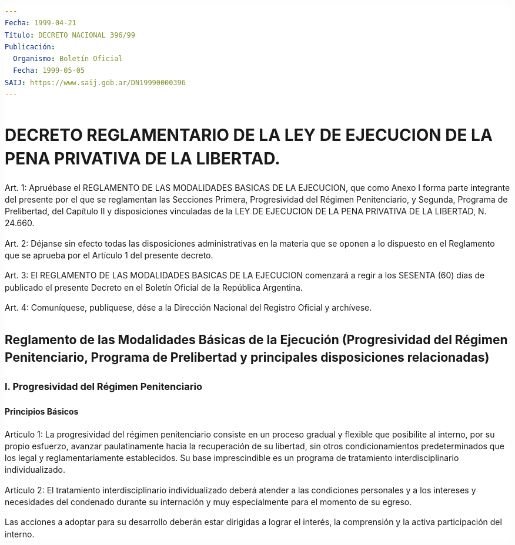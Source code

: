 ```yaml
---
Fecha: 1999-04-21
Título: DECRETO NACIONAL 396/99
Publicación:
  Organismo: Boletín Oficial
  Fecha: 1999-05-05
SAIJ: https://www.saij.gob.ar/DN19990000396
---
```

# DECRETO REGLAMENTARIO DE LA LEY DE EJECUCION DE LA PENA PRIVATIVA DE LA LIBERTAD.

<a id="1"></a>
Art. 1: Apruébase  el REGLAMENTO DE LAS MODALIDADES BASICAS DE LA EJECUCION, que como Anexo  I forma parte integrante del presente por el que se reglamentan las Secciones  Primera, Progresividad del Régimen  Penitenciario, y Segunda, Programa de Prelibertad, del Capítulo II y disposiciones vinculadas de la LEY DE EJECUCION DE LA PENA PRIVATIVA DE LA LIBERTAD, N. 24.660.

<a id="2"></a>
Art. 2: Déjanse sin efecto todas las disposiciones administrativas en la materia  que se oponen a lo dispuesto en el Reglamento que se aprueba por el Artículo 1 del presente decreto.

<a id="3"></a>
Art. 3: El REGLAMENTO  DE  LAS MODALIDADES BASICAS DE LA EJECUCION comenzará a regir a los SESENTA  (60) días de publicado el presente Decreto  en  el  Boletín  Oficial  de  la  República  Argentina.

<a id="4"></a>
Art. 4: Comuníquese, publíquese, dése a  la Dirección Nacional del Registro Oficial y archívese.

## Reglamento de las Modalidades Básicas de la Ejecución (Progresividad del Régimen Penitenciario, Programa de Prelibertad y principales disposiciones relacionadas)

### I. Progresividad del Régimen Penitenciario

#### Principios Básicos

<a id="1"></a>
Artículo 1: La progresividad del régimen penitenciario consiste en un  proceso gradual y flexible que posibilite al  interno,  por  su propio esfuerzo, avanzar paulatinamente hacia la recuperación de su libertad, sin otros condicionamientos predeterminados que los legal y reglamentariamente  establecidos.  Su  base imprescindible es un programa  de  tratamiento  interdisciplinario    individualizado.

<a id="2"></a>
Artículo  2: El tratamiento  interdisciplinario  individualizado deberá atender  a  las  condiciones  personales y a los intereses y necesidades del condenado durante su internación y muy especialmente para el momento de su egreso.

Las acciones a adoptar para su desarrollo deberán estar dirigidas a lograr  el interés, la comprensión y la  activa  participación  del interno.
